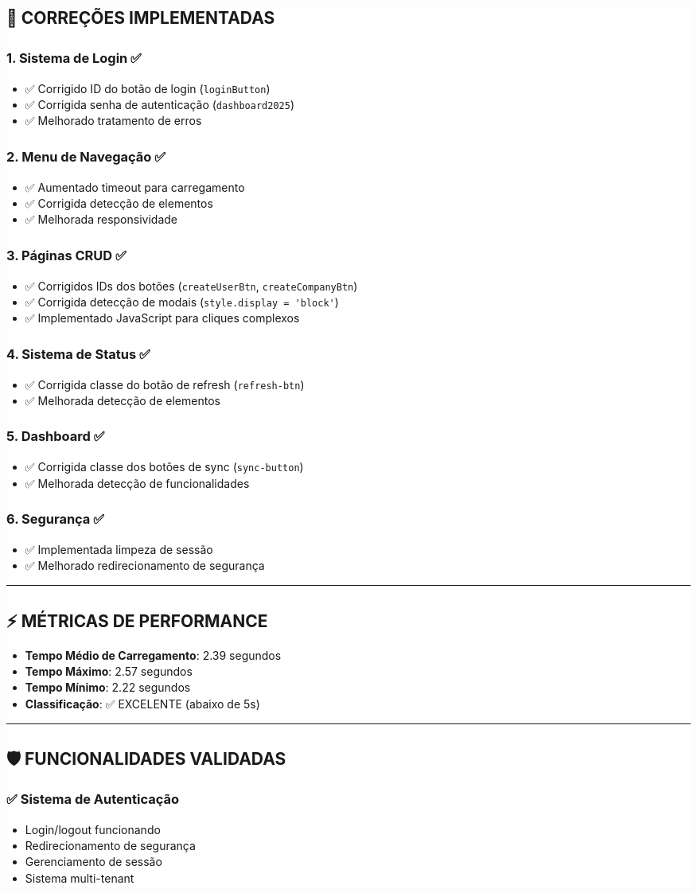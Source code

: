 
## 🔧 **CORREÇÕES IMPLEMENTADAS**

### 1. **Sistema de Login** ✅
- ✅ Corrigido ID do botão de login (`loginButton`)
- ✅ Corrigida senha de autenticação (`dashboard2025`)
- ✅ Melhorado tratamento de erros

### 2. **Menu de Navegação** ✅
- ✅ Aumentado timeout para carregamento
- ✅ Corrigida detecção de elementos
- ✅ Melhorada responsividade

### 3. **Páginas CRUD** ✅
- ✅ Corrigidos IDs dos botões (`createUserBtn`, `createCompanyBtn`)
- ✅ Corrigida detecção de modais (`style.display = 'block'`)
- ✅ Implementado JavaScript para cliques complexos

### 4. **Sistema de Status** ✅
- ✅ Corrigida classe do botão de refresh (`refresh-btn`)
- ✅ Melhorada detecção de elementos

### 5. **Dashboard** ✅
- ✅ Corrigida classe dos botões de sync (`sync-button`)
- ✅ Melhorada detecção de funcionalidades

### 6. **Segurança** ✅
- ✅ Implementada limpeza de sessão
- ✅ Melhorado redirecionamento de segurança

---

## ⚡ **MÉTRICAS DE PERFORMANCE**

- **Tempo Médio de Carregamento**: 2.39 segundos
- **Tempo Máximo**: 2.57 segundos
- **Tempo Mínimo**: 2.22 segundos
- **Classificação**: ✅ EXCELENTE (abaixo de 5s)

---

## 🛡️ **FUNCIONALIDADES VALIDADAS**

### ✅ **Sistema de Autenticação**
- Login/logout funcionando
- Redirecionamento de segurança
- Gerenciamento de sessão
- Sistema multi-tenant

